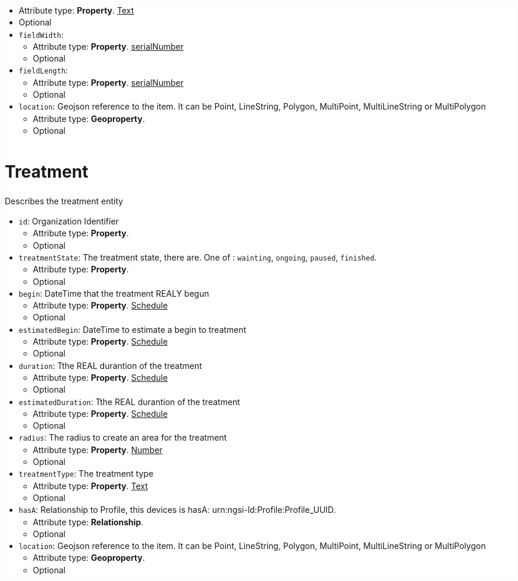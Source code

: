    -  Attribute type: **Property**. [Text](https://schema.org/Text)
   -  Optional
-  `fieldWidth`: 
   -  Attribute type: **Property**. [serialNumber](https://schema.org/serialNumber)
   -  Optional
-  `fieldLength`: 
   -  Attribute type: **Property**. [serialNumber](https://schema.org/serialNumber)
   -  Optional
-  `location`: Geojson reference to the item. It can be Point, LineString, Polygon, MultiPoint, MultiLineString or MultiPolygon
   -  Attribute type: **Geoproperty**. 
   -  Optional



# Treatment

Describes the treatment entity
-  `id`: Organization Identifier
   -  Attribute type: **Property**. 
   -  Optional
-  `treatmentState`: The treatment state, there are. One of : `wainting`, `ongoing`, `paused`, `finished`.
   -  Attribute type: **Property**. 
   -  Optional
-  `begin`: DateTime that the treatment REALY begun
   -  Attribute type: **Property**. [Schedule](https://schema.org/Schedule)
   -  Optional
-  `estimatedBegin`: DateTime to estimate a begin to treatment
   -  Attribute type: **Property**. [Schedule](https://schema.org/Schedule)
   -  Optional
-  `duration`: Tthe REAL durantion of the treatment
   -  Attribute type: **Property**. [Schedule](https://schema.org/Schedule)
   -  Optional
-  `estimatedDuration`: Tthe REAL durantion of the treatment
   -  Attribute type: **Property**. [Schedule](https://schema.org/Schedule)
   -  Optional
-  `radius`: The radius to create an area for the treatment
   -  Attribute type: **Property**. [Number](https://schema.org/Number)
   -  Optional
-  `treatmentType`: The treatment type
   -  Attribute type: **Property**. [Text](https://schema.org/Text)
   -  Optional
-  `hasA`: Relationship to Profile, this devices is hasA: urn:ngsi-ld:Profile:Profile_UUID.
   -  Attribute type: **Relationship**. 
   -  Optional
-  `location`: Geojson reference to the item. It can be Point, LineString, Polygon, MultiPoint, MultiLineString or MultiPolygon
   -  Attribute type: **Geoproperty**. 
   -  Optional

